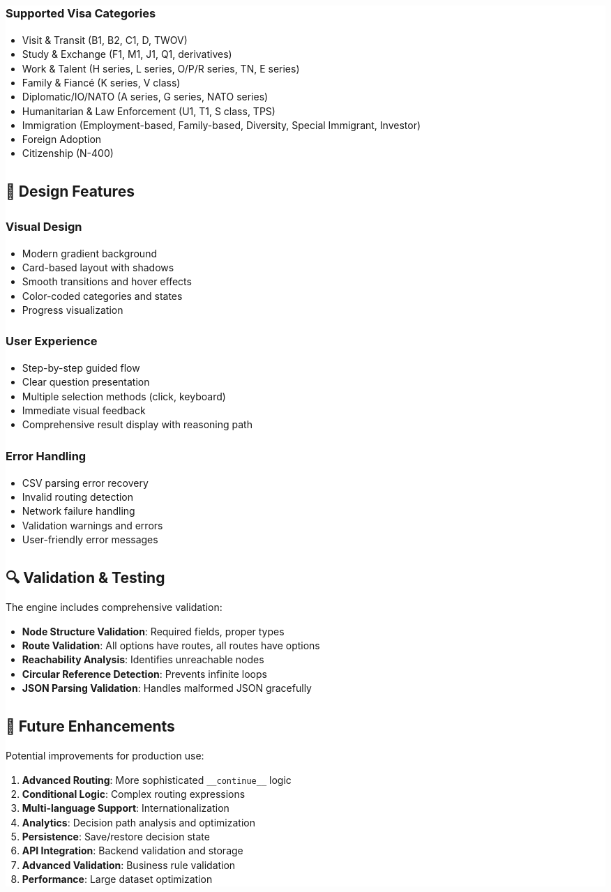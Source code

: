 ### Supported Visa Categories
- Visit & Transit (B1, B2, C1, D, TWOV)
- Study & Exchange (F1, M1, J1, Q1, derivatives)
- Work & Talent (H series, L series, O/P/R series, TN, E series)
- Family & Fiancé (K series, V class)
- Diplomatic/IO/NATO (A series, G series, NATO series)
- Humanitarian & Law Enforcement (U1, T1, S class, TPS)
- Immigration (Employment-based, Family-based, Diversity, Special Immigrant, Investor)
- Foreign Adoption
- Citizenship (N-400)

## 🎨 Design Features

### Visual Design
- Modern gradient background
- Card-based layout with shadows
- Smooth transitions and hover effects
- Color-coded categories and states
- Progress visualization

### User Experience
- Step-by-step guided flow
- Clear question presentation
- Multiple selection methods (click, keyboard)
- Immediate visual feedback
- Comprehensive result display with reasoning path

### Error Handling
- CSV parsing error recovery
- Invalid routing detection
- Network failure handling
- Validation warnings and errors
- User-friendly error messages

## 🔍 Validation & Testing

The engine includes comprehensive validation:

- **Node Structure Validation**: Required fields, proper types
- **Route Validation**: All options have routes, all routes have options
- **Reachability Analysis**: Identifies unreachable nodes
- **Circular Reference Detection**: Prevents infinite loops
- **JSON Parsing Validation**: Handles malformed JSON gracefully

## 🎯 Future Enhancements

Potential improvements for production use:

1. **Advanced Routing**: More sophisticated `__continue__` logic
2. **Conditional Logic**: Complex routing expressions
3. **Multi-language Support**: Internationalization
4. **Analytics**: Decision path analysis and optimization
5. **Persistence**: Save/restore decision state
6. **API Integration**: Backend validation and storage
7. **Advanced Validation**: Business rule validation
8. **Performance**: Large dataset optimization
